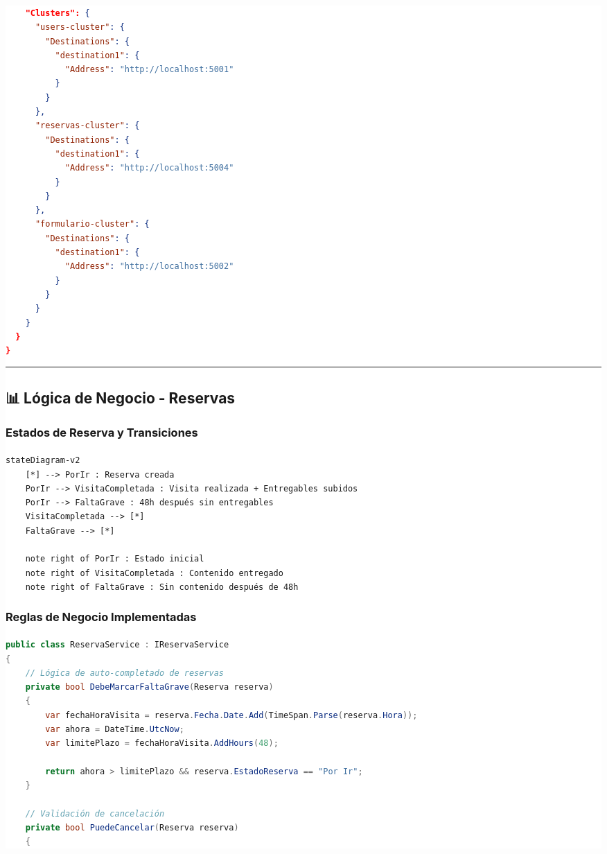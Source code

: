 ```json
    "Clusters": {
      "users-cluster": {
        "Destinations": {
          "destination1": {
            "Address": "http://localhost:5001"
          }
        }
      },
      "reservas-cluster": {
        "Destinations": {
          "destination1": {
            "Address": "http://localhost:5004"
          }
        }
      },
      "formulario-cluster": {
        "Destinations": {
          "destination1": {
            "Address": "http://localhost:5002"
          }
        }
      }
    }
  }
}
```

---

## 📊 **Lógica de Negocio - Reservas**

### **Estados de Reserva y Transiciones**

```mermaid
stateDiagram-v2
    [*] --> PorIr : Reserva creada
    PorIr --> VisitaCompletada : Visita realizada + Entregables subidos
    PorIr --> FaltaGrave : 48h después sin entregables
    VisitaCompletada --> [*]
    FaltaGrave --> [*]
    
    note right of PorIr : Estado inicial
    note right of VisitaCompletada : Contenido entregado
    note right of FaltaGrave : Sin contenido después de 48h
```

### **Reglas de Negocio Implementadas**

```csharp
public class ReservaService : IReservaService
{
    // Lógica de auto-completado de reservas
    private bool DebeMarcarFaltaGrave(Reserva reserva)
    {
        var fechaHoraVisita = reserva.Fecha.Date.Add(TimeSpan.Parse(reserva.Hora));
        var ahora = DateTime.UtcNow;
        var limitePlazo = fechaHoraVisita.AddHours(48);
        
        return ahora > limitePlazo && reserva.EstadoReserva == "Por Ir";
    }
    
    // Validación de cancelación
    private bool PuedeCancelar(Reserva reserva)
    {
```
